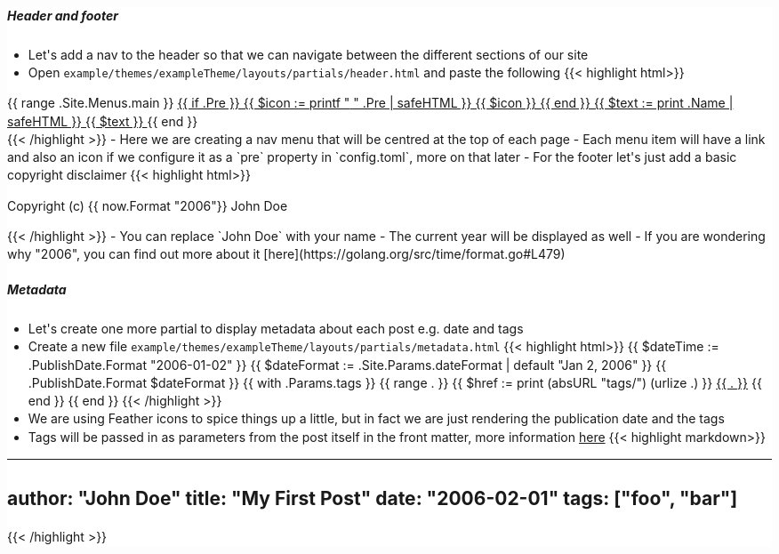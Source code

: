 ##### Header and footer

- Let's add a nav to the header so that we can navigate between the different sections of our site
- Open `example/themes/exampleTheme/layouts/partials/header.html` and paste the following
{{< highlight html>}}
<div id="nav-border" class="container">
    <nav id="nav" class="nav justify-content-center">
        {{ range .Site.Menus.main }}
        <a class="nav-link" href="{{ .URL }}">
        {{ if .Pre }}
        {{ $icon := printf "<i data-feather=\"%s\"></i> " .Pre | safeHTML }}
        {{ $icon }}
        {{ end }}
        {{ $text := print .Name | safeHTML }}
        {{ $text }}
        </a>
        {{ end }}
    </nav>
</div>
{{< /highlight >}}
- Here we are creating a nav menu that will be centred at the top of each page
- Each menu item will have a link and also an icon if we configure it as a `pre` property in `config.toml`, more on that later
- For the footer let's just add a basic copyright disclaimer
{{< highlight html>}}
<p class="footer text-center">Copyright (c) {{ now.Format "2006"}} John Doe</p>
{{< /highlight >}}
- You can replace `John Doe` with your name
- The current year will be displayed as well
- If you are wondering why "2006", you can find out more about it [here](https://golang.org/src/time/format.go#L479)

##### Metadata

- Let's create one more partial to display metadata about each post e.g. date and tags
- Create a new file `example/themes/exampleTheme/layouts/partials/metadata.html`
{{< highlight html>}}
{{ $dateTime := .PublishDate.Format "2006-01-02" }}
{{ $dateFormat := .Site.Params.dateFormat | default "Jan 2, 2006" }}
<i data-feather="calendar"></i>
<time datetime="{{ $dateTime }}">{{ .PublishDate.Format $dateFormat }}</time>
{{ with .Params.tags }}
<i data-feather="tag"></i>
{{ range . }}
{{ $href := print (absURL "tags/") (urlize .) }}
<a class="btn btn-sm btn-outline-dark tag-btn" href="{{ $href }}">{{ . }}</a>
{{ end }}
{{ end }}
{{< /highlight >}}
- We are using Feather icons to spice things up a little, but in fact we are just rendering the publication date and the tags
- Tags will be passed in as parameters from the post itself in the front matter, more information [here](https://gohugo.io/content-management/front-matter/)
{{< highlight markdown>}}
---
author: "John Doe"
title: "My First Post"
date: "2006-02-01"
tags: ["foo", "bar"]
---
{{< /highlight >}}

